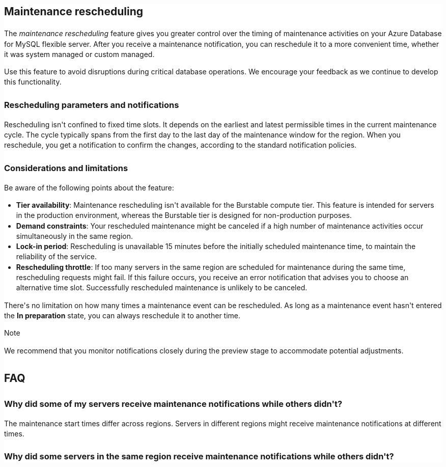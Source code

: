 <a id="maintenance-reschedule"></a>

## Maintenance rescheduling

The *maintenance rescheduling* feature gives you greater control over the timing of maintenance activities on your Azure Database for MySQL flexible server. After you receive a maintenance notification, you can reschedule it to a more convenient time, whether it was system managed or custom managed.

Use this feature to avoid disruptions during critical database operations. We encourage your feedback as we continue to develop this functionality.

### Rescheduling parameters and notifications

Rescheduling isn't confined to fixed time slots. It depends on the earliest and latest permissible times in the current maintenance cycle. The cycle typically spans from the first day to the last day of the maintenance window for the region. When you reschedule, you get a notification to confirm the changes, according to the standard notification policies.

### Considerations and limitations

Be aware of the following points about the feature:

- **Tier availability**: Maintenance rescheduling isn't available for the Burstable compute tier. This feature is intended for servers in the production environment, whereas the Burstable tier is designed for non-production purposes.
- **Demand constraints**: Your rescheduled maintenance might be canceled if a high number of maintenance activities occur simultaneously in the same region.
- **Lock-in period**: Rescheduling is unavailable 15 minutes before the initially scheduled maintenance time, to maintain the reliability of the service.
- **Rescheduling throttle**: If too many servers in the same region are scheduled for maintenance during the same time, rescheduling requests might fail. If this failure occurs, you receive an error notification that advises you to choose an alternative time slot. Successfully rescheduled maintenance is unlikely to be canceled.

There's no limitation on how many times a maintenance event can be rescheduled. As long as a maintenance event hasn't entered the **In preparation** state, you can always reschedule it to another time.

> [!NOTE]  
> We recommend that you monitor notifications closely during the preview stage to accommodate potential adjustments.

## FAQ

### Why did some of my servers receive maintenance notifications while others didn't?

The maintenance start times differ across regions. Servers in different regions might receive maintenance notifications at different times.

### Why did some servers in the same region receive maintenance notifications while others didn't?
